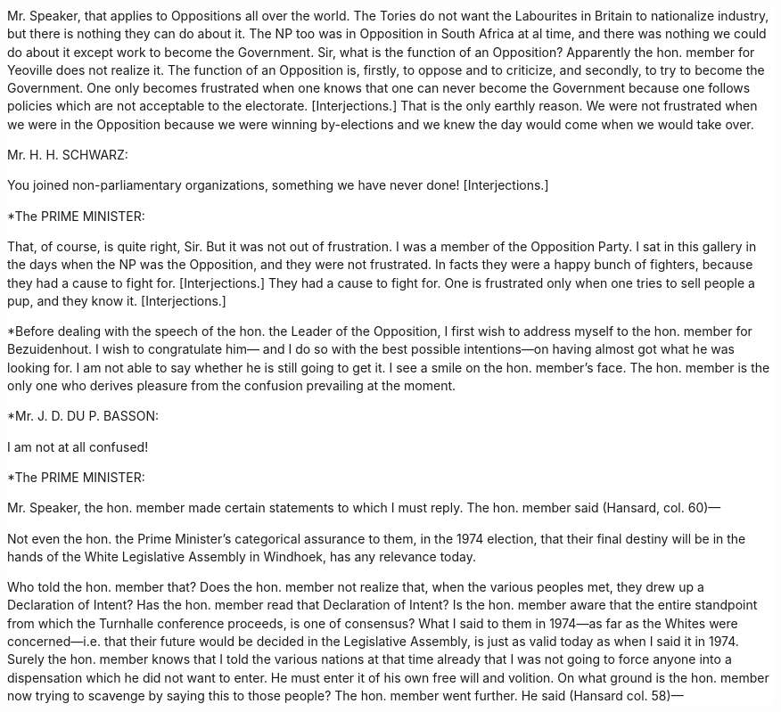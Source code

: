 <p>Mr. Speaker, that applies to Oppositions all over the world. The Tories do not want the Labourites in Britain to nationalize industry, but there is nothing they can do about it. The NP too was in Opposition in South Africa at al time, and there was nothing we could do about it except work to become the Government. Sir, what is the function of an Opposition&#x003F; Apparently the hon. member for Yeoville does not realize it. The function of an Opposition is, firstly, to oppose and to criticize, and secondly, to try to become the Government. One only becomes frustrated when one knows that one can never become the Government because one follows policies which are not acceptable to the electorate. [Interjections.] That is the only earthly reason. We were not frustrated when we were in the Opposition because we were winning by-elections and we knew the day would come when we would take over.</p>

</speech>

<speech by="#schwarz">

<from>Mr. <person refersTo="hansard_za">H. H. SCHWARZ</person>:</from>

<p>You joined non-parliamentary organizations, something we have never done! [Interjections.]</p>

</speech>

<speech by="#prime_minister">

<from>*The <person refersTo="hansard_za">PRIME MINISTER</person>:</from>

<p>That, of course, is quite right, Sir. But it was not out of frustration. I was a member of the Opposition Party. I sat in this gallery in the days when the NP was the Opposition, and they were not frustrated. In facts they were a happy bunch of fighters, because they had a cause to fight <span class="col_385-386" refersTo="page_0210"/>for. [Interjections.] They had a cause to fight for. One is frustrated only when one tries to sell people a pup, and they know it. [Interjections.]</p>

<p>*Before dealing with the speech of the hon. the Leader of the Opposition, I first wish to address myself to the hon. member for Bezuidenhout. I wish to congratulate him&#x2014; and I do so with the best possible intentions&#x2014;on having almost got what he was looking for. I am not able to say whether he is still going to get it. I see a smile on the hon. member&#x2019;s face. The hon. member is the only one who derives pleasure from the confusion prevailing at the moment.</p>

</speech>

<speech by="#basson">

<from>*Mr. <person refersTo="hansard_za">J. D. DU P. BASSON</person>:</from>

<p>I am not at all confused!</p>

</speech>

<speech by="#prime_minister">

<from>*The <person refersTo="hansard_za">PRIME MINISTER</person>:</from>

<p>Mr. Speaker, the hon. member made certain statements to which I must reply. The hon. member said (Hansard, col. 60)&#x2014;</p>

<block name="quote">Not even the hon. the Prime Minister&#x2019;s categorical assurance to them, in the 1974 election, that their final destiny will be in the hands of the White Legislative Assembly in Windhoek, has any relevance today.</block>

<p>Who told the hon. member that&#x003F; Does the hon. member not realize that, when the various peoples met, they drew up a Declaration of Intent&#x003F; Has the hon. member read that Declaration of Intent&#x003F; Is the hon. member aware that the entire standpoint from which the Turnhalle conference proceeds, is one of consensus&#x003F; What I said to them in 1974&#x2014;as far as the Whites were concerned&#x2014;i.e. that their future would be decided in the Legislative Assembly, is just as valid today as when I said it in 1974. Surely the hon. member knows that I told the various nations at that time already that I was not going to force anyone into a dispensation which he did not want to enter. He must enter it of his own free will and volition. On what ground is the hon. member now trying to scavenge by saying this to those people&#x003F; The hon. member went further. He said (Hansard col. 58)&#x2014;</p>
